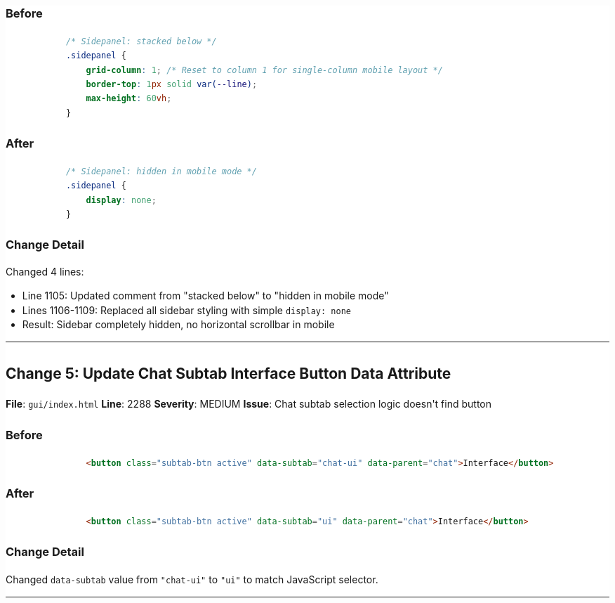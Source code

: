 ### Before
```css
            /* Sidepanel: stacked below */
            .sidepanel {
                grid-column: 1; /* Reset to column 1 for single-column mobile layout */
                border-top: 1px solid var(--line);
                max-height: 60vh;
            }
```

### After
```css
            /* Sidepanel: hidden in mobile mode */
            .sidepanel {
                display: none;
            }
```

### Change Detail
Changed 4 lines:
- Line 1105: Updated comment from "stacked below" to "hidden in mobile mode"
- Lines 1106-1109: Replaced all sidebar styling with simple `display: none`
- Result: Sidebar completely hidden, no horizontal scrollbar in mobile

---

## Change 5: Update Chat Subtab Interface Button Data Attribute

**File**: `gui/index.html`
**Line**: 2288
**Severity**: MEDIUM
**Issue**: Chat subtab selection logic doesn't find button

### Before
```html
                <button class="subtab-btn active" data-subtab="chat-ui" data-parent="chat">Interface</button>
```

### After
```html
                <button class="subtab-btn active" data-subtab="ui" data-parent="chat">Interface</button>
```

### Change Detail
Changed `data-subtab` value from `"chat-ui"` to `"ui"` to match JavaScript selector.

---
